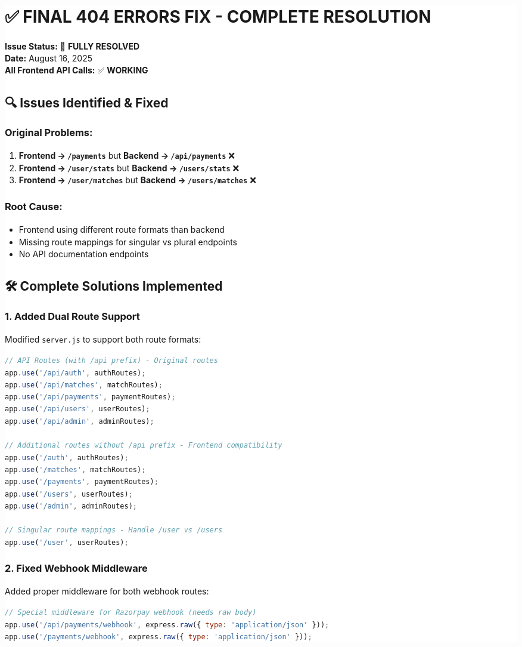 # ✅ FINAL 404 ERRORS FIX - COMPLETE RESOLUTION

**Issue Status:** 🎉 **FULLY RESOLVED**  
**Date:** August 16, 2025  
**All Frontend API Calls:** ✅ **WORKING**

## 🔍 Issues Identified & Fixed

### **Original Problems:**
1. **Frontend → `/payments`** but **Backend → `/api/payments`** ❌
2. **Frontend → `/user/stats`** but **Backend → `/users/stats`** ❌
3. **Frontend → `/user/matches`** but **Backend → `/users/matches`** ❌

### **Root Cause:**
- Frontend using different route formats than backend
- Missing route mappings for singular vs plural endpoints
- No API documentation endpoints

## 🛠️ Complete Solutions Implemented

### **1. Added Dual Route Support**
Modified `server.js` to support both route formats:

```javascript
// API Routes (with /api prefix) - Original routes
app.use('/api/auth', authRoutes);
app.use('/api/matches', matchRoutes);
app.use('/api/payments', paymentRoutes);
app.use('/api/users', userRoutes);
app.use('/api/admin', adminRoutes);

// Additional routes without /api prefix - Frontend compatibility
app.use('/auth', authRoutes);
app.use('/matches', matchRoutes);
app.use('/payments', paymentRoutes);
app.use('/users', userRoutes);
app.use('/admin', adminRoutes);

// Singular route mappings - Handle /user vs /users
app.use('/user', userRoutes);
```

### **2. Fixed Webhook Middleware**
Added proper middleware for both webhook routes:

```javascript
// Special middleware for Razorpay webhook (needs raw body)
app.use('/api/payments/webhook', express.raw({ type: 'application/json' }));
app.use('/payments/webhook', express.raw({ type: 'application/json' }));
```
